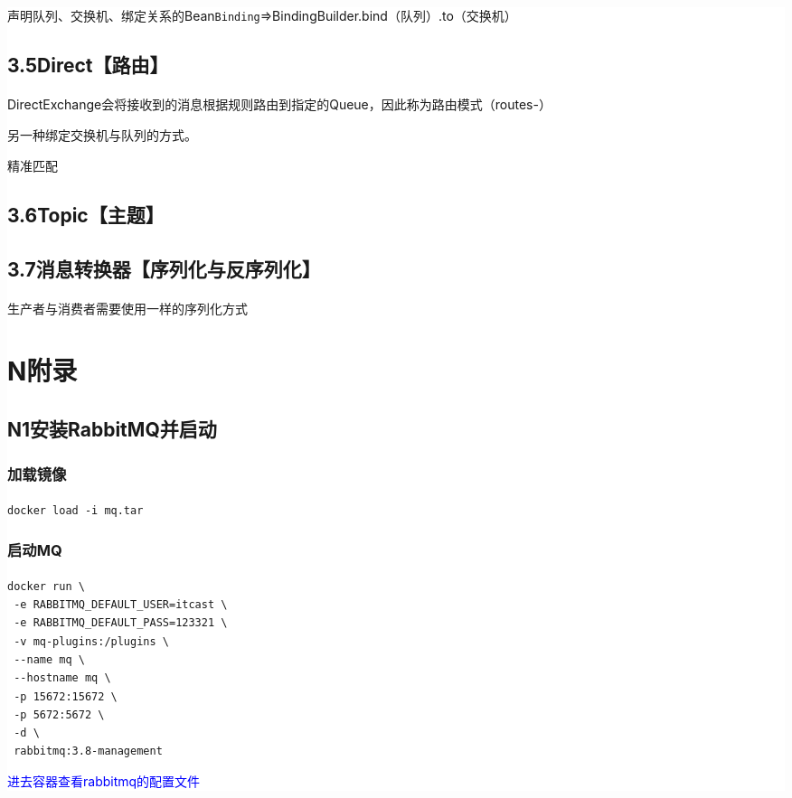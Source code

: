 

声明队列、交换机、绑定关系的Bean`Binding`=>BindingBuilder.bind（队列）.to（交换机）



## 3.5Direct【路由】

DirectExchange会将接收到的消息根据规则路由到指定的Queue，因此称为路由模式（routes-）

另一种绑定交换机与队列的方式。



精准匹配

## 3.6Topic【主题】







## 3.7消息转换器【序列化与反序列化】



生产者与消费者需要使用一样的序列化方式



# N附录

## N1安装RabbitMQ并启动

### 加载镜像

```shell
docker load -i mq.tar
```

### 启动MQ

```shell
docker run \
 -e RABBITMQ_DEFAULT_USER=itcast \
 -e RABBITMQ_DEFAULT_PASS=123321 \
 -v mq-plugins:/plugins \
 --name mq \
 --hostname mq \
 -p 15672:15672 \
 -p 5672:5672 \
 -d \
 rabbitmq:3.8-management
```

<font color='blue'>进去容器查看rabbitmq的配置文件</font>

